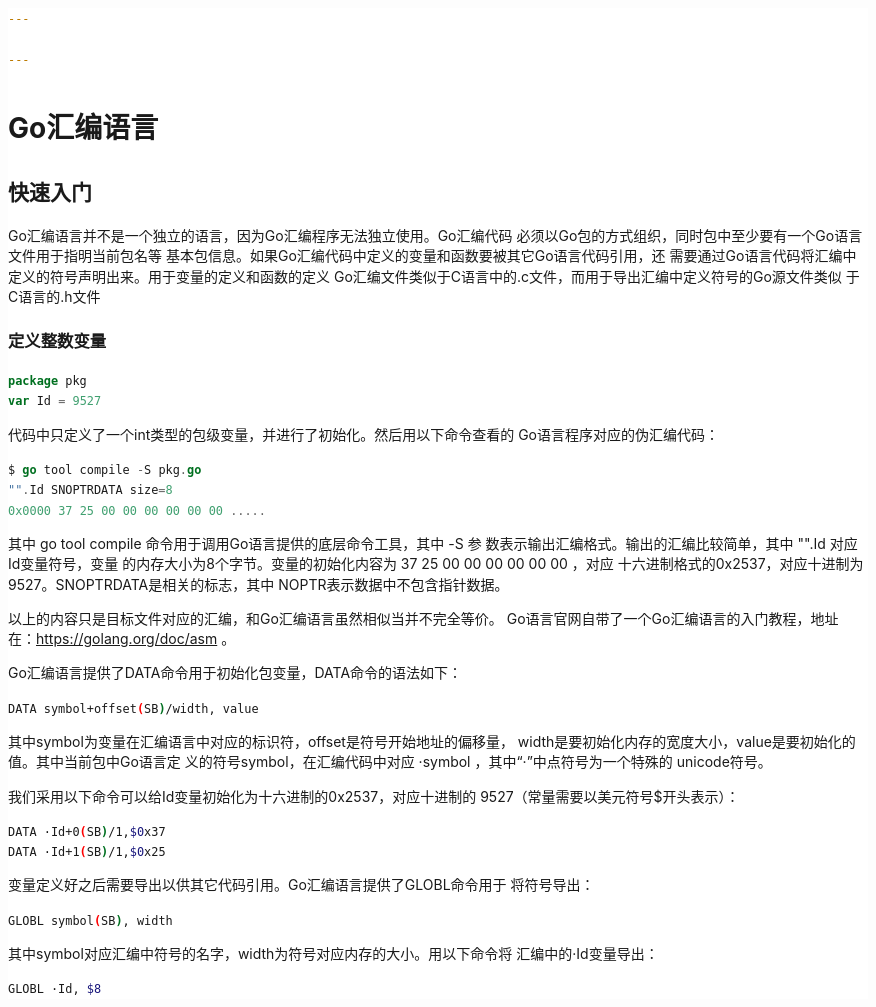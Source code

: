 ```yaml
---

---
```


# Go汇编语言

## 快速入门

Go汇编语言并不是一个独立的语言，因为Go汇编程序无法独立使用。Go汇编代码
必须以Go包的方式组织，同时包中至少要有一个Go语言文件用于指明当前包名等
基本包信息。如果Go汇编代码中定义的变量和函数要被其它Go语言代码引用，还
需要通过Go语言代码将汇编中定义的符号声明出来。用于变量的定义和函数的定义
Go汇编文件类似于C语言中的.c文件，而用于导出汇编中定义符号的Go源文件类似
于C语言的.h文件

### 定义整数变量

``` go
package pkg
var Id = 9527
```
代码中只定义了一个int类型的包级变量，并进行了初始化。然后用以下命令查看的
Go语言程序对应的伪汇编代码：
``` go
$ go tool compile -S pkg.go
"".Id SNOPTRDATA size=8
0x0000 37 25 00 00 00 00 00 00 .....
```

其中 go tool compile 命令用于调用Go语言提供的底层命令工具，其中 -S 参
数表示输出汇编格式。输出的汇编比较简单，其中 "".Id 对应Id变量符号，变量
的内存大小为8个字节。变量的初始化内容为 37 25 00 00 00 00 00 00 ，对应
十六进制格式的0x2537，对应十进制为9527。SNOPTRDATA是相关的标志，其中
NOPTR表示数据中不包含指针数据。

以上的内容只是目标文件对应的汇编，和Go汇编语言虽然相似当并不完全等价。
Go语言官网自带了一个Go汇编语言的入门教程，地址
在：https://golang.org/doc/asm 。

Go汇编语言提供了DATA命令用于初始化包变量，DATA命令的语法如下：
``` bash
DATA symbol+offset(SB)/width, value
```
其中symbol为变量在汇编语言中对应的标识符，offset是符号开始地址的偏移量，
width是要初始化内存的宽度大小，value是要初始化的值。其中当前包中Go语言定
义的符号symbol，在汇编代码中对应 ·symbol ，其中“·”中点符号为一个特殊的
unicode符号。

我们采用以下命令可以给Id变量初始化为十六进制的0x2537，对应十进制的
9527（常量需要以美元符号$开头表示）：
``` bash
DATA ·Id+0(SB)/1,$0x37
DATA ·Id+1(SB)/1,$0x25
```
变量定义好之后需要导出以供其它代码引用。Go汇编语言提供了GLOBL命令用于
将符号导出：
``` bash
GLOBL symbol(SB), width
```
其中symbol对应汇编中符号的名字，width为符号对应内存的大小。用以下命令将
汇编中的·Id变量导出：
``` bash
GLOBL ·Id, $8
```